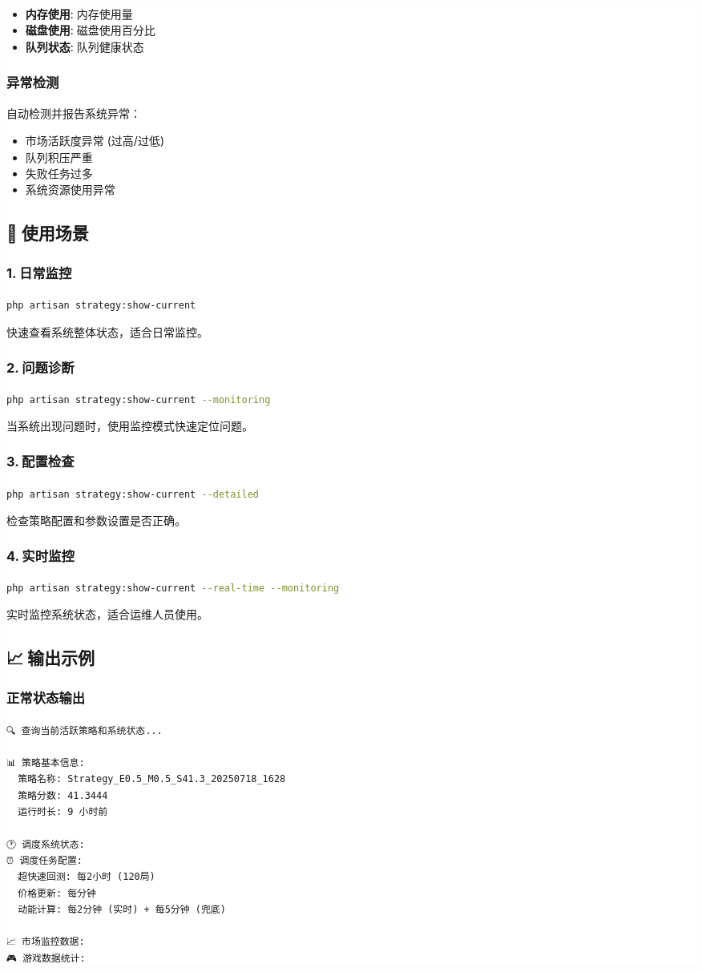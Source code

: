 - **内存使用**: 内存使用量
- **磁盘使用**: 磁盘使用百分比
- **队列状态**: 队列健康状态

### 异常检测

自动检测并报告系统异常：

- 市场活跃度异常 (过高/过低)
- 队列积压严重
- 失败任务过多
- 系统资源使用异常

## 🎯 使用场景

### 1. 日常监控

```bash
php artisan strategy:show-current
```

快速查看系统整体状态，适合日常监控。

### 2. 问题诊断

```bash
php artisan strategy:show-current --monitoring
```

当系统出现问题时，使用监控模式快速定位问题。

### 3. 配置检查

```bash
php artisan strategy:show-current --detailed
```

检查策略配置和参数设置是否正确。

### 4. 实时监控

```bash
php artisan strategy:show-current --real-time --monitoring
```

实时监控系统状态，适合运维人员使用。

## 📈 输出示例

### 正常状态输出

```
🔍 查询当前活跃策略和系统状态...

📊 策略基本信息:
  策略名称: Strategy_E0.5_M0.5_S41.3_20250718_1628
  策略分数: 41.3444
  运行时长: 9 小时前

🕐 调度系统状态:
⏰ 调度任务配置:
  超快速回测: 每2小时 (120局)
  价格更新: 每分钟
  动能计算: 每2分钟 (实时) + 每5分钟 (兜底)

📈 市场监控数据:
🎮 游戏数据统计:
```